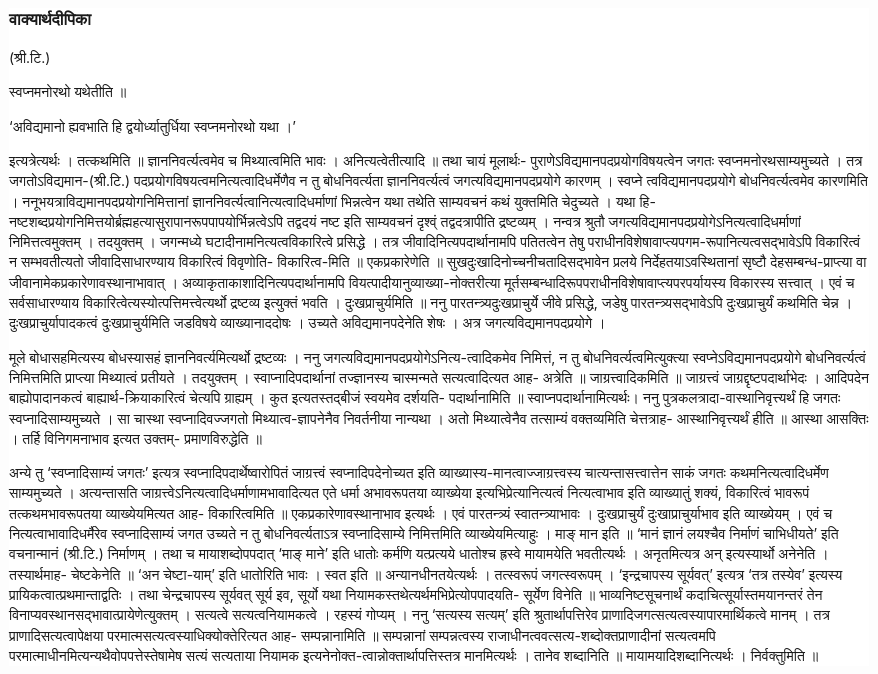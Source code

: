 ### **वाक्यार्थदीपिका**

(श्री.टि.)

स्वप्नमनोरथो यथेतीति ॥

‘अविद्यमानो ह्यवभाति हि द्वयोर्ध्यातुर्धिया स्वप्नमनोरथो यथा ।’

इत्यत्रेत्यर्थः । तत्कथमिति ॥ ज्ञाननिवर्त्यत्वमेव च मिथ्यात्वमिति भावः । अनित्यत्वेतीत्यादि ॥ तथा चायं मूलार्थः- पुराणेऽविद्यमानपदप्रयोगविषयत्वेन जगतः स्वप्नमनोरथसाम्यमुच्यते । तत्र जगतोऽविद्यमान-(श्री.टि.) पदप्रयोगविषयत्वमनित्यत्वादिधर्मेणैव न तु बोधनिवर्त्यता ज्ञाननिवर्त्यत्वं जगत्यविद्यमानपदप्रयोगे कारणम् । स्वप्ने त्वविद्यमानपदप्रयोगे बोधनिवर्त्यत्वमेव कारणमिति । ननूभयत्राविद्यमानपदप्रयोगनिमित्तानां ज्ञाननिवर्त्यत्वानित्यत्वादिधर्माणां भिन्नत्वेन यथा तथेति साम्यवचनं कथं युक्तमिति चेदुच्यते । यथा हि- नष्टशब्दप्रयोगनिमित्तयोर्ब्रह्महत्यासुरापानरूपपापयोर्भिन्नत्वेऽपि तद्वदयं नष्ट इति साम्यवचनं दृश्व्ं तद्वदत्रापीति द्रष्टव्यम् । नन्वत्र श्रुतौ जगत्यविद्यमानपदप्रयोगेऽनित्यत्वादिधर्माणां निमित्तत्वमुक्तम् । तदयुक्तम् । जगन्मध्ये घटादीनामनित्यत्वविकारित्वे प्रसिद्धे । तत्र जीवादिनित्यपदार्थानामपि पतितत्वेन तेषु पराधीनविशेषावाप्त्यपगम-रूपानित्यत्वसद्भावेऽपि विकारित्वं न सम्भवतीत्यतो जीवादिसाधारण्याय विकारित्वं विवृणोति- विकारित्व-मिति ॥ एकप्रकारेणेति ॥ सुखदुःखादिनोच्चनीचतादिसद्भावेन प्रलये निर्देहतयाऽवस्थितानां सृष्टौ देहसम्बन्ध-प्राप्त्या वा जीवानामेकप्रकारेणावस्थानाभावात् । अव्याकृताकाशादिनित्यपदार्थानामपि वियत्पादीयानुव्याख्या-नोक्तरीत्या मूर्तसम्बन्धादिरूपपराधीनविशेषावाप्त्यपरपर्यायस्य विकारस्य सत्त्वात् । एवं च सर्वसाधारण्याय विकारित्वेत्यस्योत्पत्तिमत्त्वेत्यर्थो द्रष्टव्य इत्युक्तं भवति । दुःखप्राचुर्यमिति ॥ ननु पारतन्त्र्यदुःखप्राचुर्ये जीवे प्रसिद्धे, जडेषु पारतन्त्र्यसद्भावेऽपि दुःखप्राचुर्यं कथमिति चेन्न । दुःखप्राचुर्यापादकत्वं दुःखप्राचुर्यमिति जडविषये व्याख्यानाददोषः । उच्यते अविद्यमानपदेनेति शेषः । अत्र जगत्यविद्यमानपदप्रयोगे ।

मूले बोधासहमित्यस्य बोधस्यासहं ज्ञाननिवर्त्यमित्यर्थो द्रष्टव्यः । ननु जगत्यविद्यमानपदप्रयोगेऽनित्य-त्वादिकमेव निमित्तं, न तु बोधनिवर्त्यत्वमित्युक्त्या स्वप्नेऽविद्यमानपदप्रयोगे बोधनिवर्त्यत्वं निमित्तमिति प्राप्त्या मिथ्यात्वं प्रतीयते । तदयुक्तम् । स्वाप्नादिपदार्थानां तज्ज्ञानस्य चास्मन्मते सत्यत्वादित्यत आह- अत्रेति ॥ जाग्रत्त्वादिकमिति ॥ जाग्रत्त्वं जाग्रद्दृष्टपदार्थाभेदः । आदिपदेन बाह्योपादानकत्वं बाह्यार्थ-क्रियाकारित्वं चेत्यपि ग्राह्यम् । कुत इत्यतस्तद्बीजं स्वयमेव दर्शयति- पदार्थानामिति ॥ स्वाप्नपदार्थानामित्यर्थः। ननु पुत्रकलत्रादा-वास्थानिवृत्त्यर्थं हि जगतः स्वप्नादिसाम्यमुच्यते । सा चास्था स्वप्नादिवज्जगतो मिथ्यात्व-ज्ञापनेनैव
निवर्तनीया नान्यथा । अतो मिथ्यात्वेनैव तत्साम्यं वक्तव्यमिति चेत्तत्राह- आस्थानिवृत्त्यर्थं हीति ॥ आस्था आसक्तिः । तर्हि विनिगमनाभाव इत्यत उक्तम्- प्रमाणविरुद्धेति ॥

अन्ये तु ‘स्वप्नादिसाम्यं जगतः’ इत्यत्र स्वप्नादिपदार्थेष्वारोपितं जाग्रत्त्वं स्वप्नादिपदेनोच्यत इति व्याख्यास्य-मानत्वाज्जाग्रत्त्वस्य चात्यन्तासत्त्वात्तेन साकं जगतः कथमनित्यत्वादिधर्मेण साम्यमुच्यते । अत्यन्तासति जाग्रत्त्वेऽनित्यत्वादिधर्माणामभावादित्यत एते धर्मा अभावरूपतया व्याख्येया इत्यभिप्रेत्यानित्यत्वं नित्यत्वाभाव इति व्याख्यातुं शक्यं, विकारित्वं भावरूपं तत्कथमभावरूपतया व्याख्येयमित्यत आह- विकारित्वमिति ॥ एकप्रकारेणावस्थानाभाव इत्यर्थः । एवं पारतन्त्र्यं स्वातन्त्र्याभावः । दुःखप्राचुर्यं दुःखाप्राचुर्याभाव इति व्याख्येयम् । एवं च नित्यत्वाभावादिधर्मैरेव स्वप्नादिसाम्यं जगत उच्यते न तु बोधनिवर्त्यताऽत्र स्वप्नादिसाम्ये निमित्तमिति व्याख्येयमित्याहुः । माङ् मान इति ॥ ‘मानं ज्ञानं लयश्चैव निर्माणं चाभिधीयते’ इति वचनान्मानं (श्री.टि.) निर्माणम् । तथा च मायाशब्दोपपदात् ‘माङ् माने’ इति धातोः कर्मणि यत्प्रत्यये धातोश्च ह्रस्वे मायामयेति भवतीत्यर्थः । अनृतमित्यत्र अन् इत्यस्यार्थो अनेनेति । तस्यार्थमाह- चेष्टकेनेति ॥ ‘अन चेष्टा-याम्’ इति धातोरिति भावः । स्वत इति ॥ अन्यानधीनतयेत्यर्थः । तत्स्वरूपं जगत्स्वरूपम् । ‘इन्द्रचापस्य सूर्यवत्’ इत्यत्र ‘तत्र तस्येव’ इत्यस्य प्रायिकत्वात्प्रथमान्ताद्वतिः । तथा चेन्द्रचापस्य सूर्यवत् सूर्य इव, सूर्यो यथा नियामकस्तथेत्यर्थमभिप्रेत्योपपादयति- सूर्येण विनेति ॥ भाव्यनिष्टसूचनार्थं कदाचित्सूर्यास्तमयानन्तरं तेन विनाप्यवस्थानसद्भावात्प्रायेणेत्युक्तम् । सत्यत्वे सत्यत्वनियामकत्वे । रहस्यं गोप्यम् । ननु ‘सत्यस्य सत्यम्’ इति श्रुतार्थापत्तिरेव प्राणादिजगत्सत्यत्वस्यापारमार्थिकत्वे मानम् । तत्र प्राणादिसत्यत्वापेक्षया परमात्मसत्यत्वस्याधिक्योक्तेरित्यत आह- सम्पन्नानामिति ॥ सम्पन्नानां सम्पन्नत्वस्य राजाधीनत्ववत्सत्य-शब्दोक्तप्राणादीनां सत्यत्वमपि परमात्माधीनमित्यन्यथैवोपपत्तेस्तेषामेष सत्यं सत्यताया नियामक इत्यनेनोक्त-त्वान्नोक्तार्थापत्तिस्तत्र मानमित्यर्थः । तानेव शब्दानिति ॥ मायामयादिशब्दानित्यर्थः । निर्वक्तुमिति ॥
